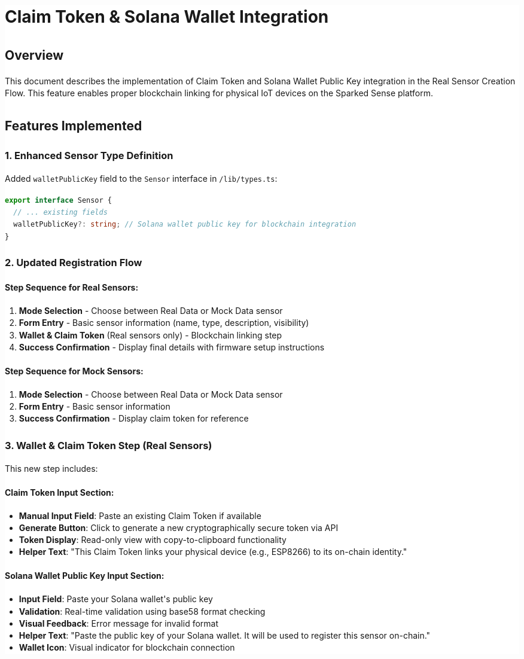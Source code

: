 # Claim Token & Solana Wallet Integration

## Overview
This document describes the implementation of Claim Token and Solana Wallet Public Key integration in the Real Sensor Creation Flow. This feature enables proper blockchain linking for physical IoT devices on the Sparked Sense platform.

## Features Implemented

### 1. Enhanced Sensor Type Definition
Added `walletPublicKey` field to the `Sensor` interface in `/lib/types.ts`:
```typescript
export interface Sensor {
  // ... existing fields
  walletPublicKey?: string; // Solana wallet public key for blockchain integration
}
```

### 2. Updated Registration Flow

#### Step Sequence for Real Sensors:
1. **Mode Selection** - Choose between Real Data or Mock Data sensor
2. **Form Entry** - Basic sensor information (name, type, description, visibility)
3. **Wallet & Claim Token** (Real sensors only) - Blockchain linking step
4. **Success Confirmation** - Display final details with firmware setup instructions

#### Step Sequence for Mock Sensors:
1. **Mode Selection** - Choose between Real Data or Mock Data sensor
2. **Form Entry** - Basic sensor information
3. **Success Confirmation** - Display claim token for reference

### 3. Wallet & Claim Token Step (Real Sensors)

This new step includes:

#### Claim Token Input Section:
- **Manual Input Field**: Paste an existing Claim Token if available
- **Generate Button**: Click to generate a new cryptographically secure token via API
- **Token Display**: Read-only view with copy-to-clipboard functionality
- **Helper Text**: "This Claim Token links your physical device (e.g., ESP8266) to its on-chain identity."

#### Solana Wallet Public Key Input Section:
- **Input Field**: Paste your Solana wallet's public key
- **Validation**: Real-time validation using base58 format checking
- **Visual Feedback**: Error message for invalid format
- **Helper Text**: "Paste the public key of your Solana wallet. It will be used to register this sensor on-chain."
- **Wallet Icon**: Visual indicator for blockchain connection
